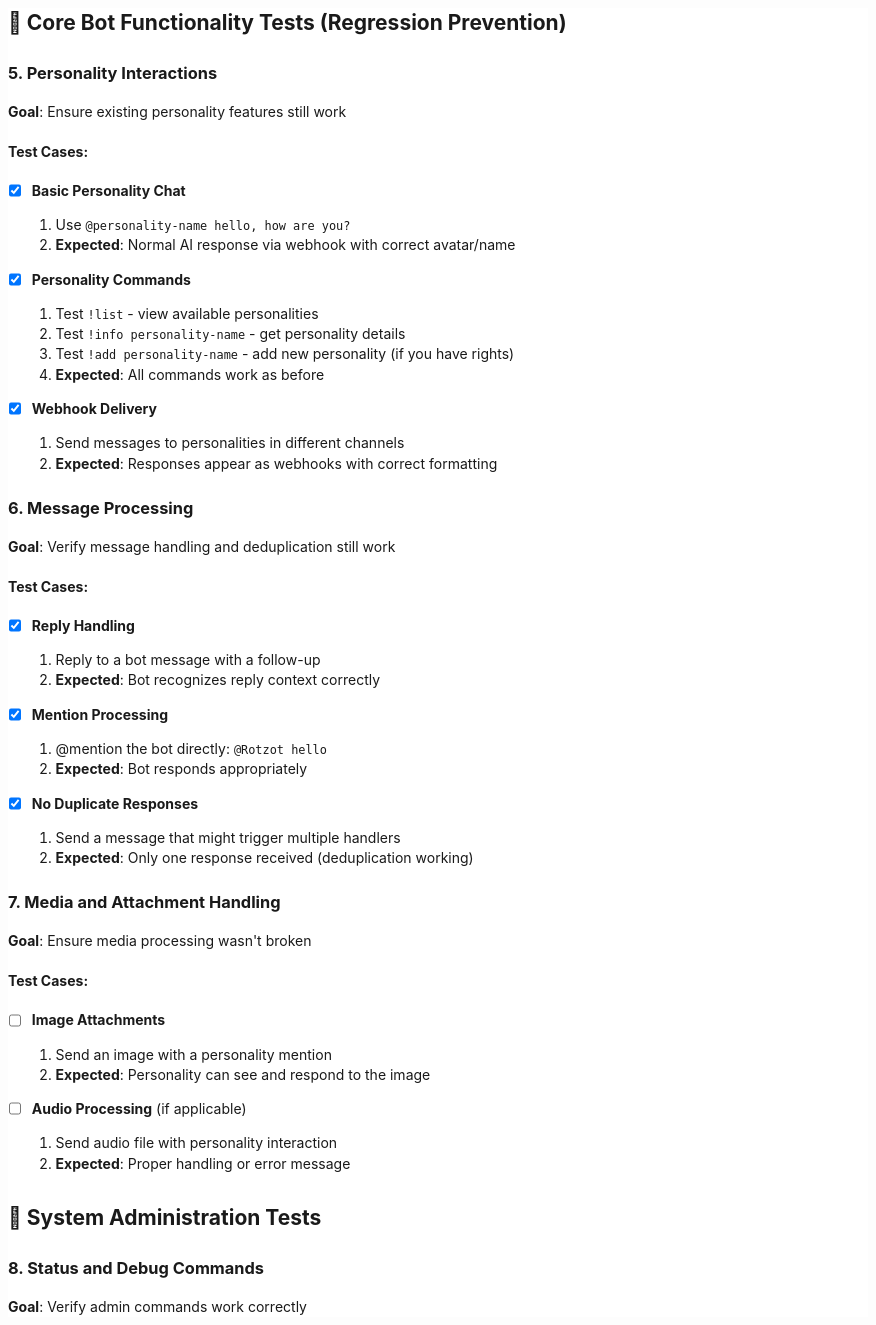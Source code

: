 ## 🤖 Core Bot Functionality Tests (Regression Prevention)

### 5. Personality Interactions
**Goal**: Ensure existing personality features still work

#### Test Cases:
- [X] **Basic Personality Chat**
  1. Use `@personality-name hello, how are you?`
  2. **Expected**: Normal AI response via webhook with correct avatar/name

- [X] **Personality Commands**
  1. Test `!list` - view available personalities
  2. Test `!info personality-name` - get personality details
  3. Test `!add personality-name` - add new personality (if you have rights)
  4. **Expected**: All commands work as before

- [X] **Webhook Delivery**
  1. Send messages to personalities in different channels
  2. **Expected**: Responses appear as webhooks with correct formatting

### 6. Message Processing
**Goal**: Verify message handling and deduplication still work

#### Test Cases:
- [X] **Reply Handling**
  1. Reply to a bot message with a follow-up
  2. **Expected**: Bot recognizes reply context correctly

- [X] **Mention Processing**
  1. @mention the bot directly: `@Rotzot hello`
  2. **Expected**: Bot responds appropriately

- [X] **No Duplicate Responses**
  1. Send a message that might trigger multiple handlers
  2. **Expected**: Only one response received (deduplication working)

### 7. Media and Attachment Handling
**Goal**: Ensure media processing wasn't broken

#### Test Cases:
- [ ] **Image Attachments**
  1. Send an image with a personality mention
  2. **Expected**: Personality can see and respond to the image

- [ ] **Audio Processing** (if applicable)
  1. Send audio file with personality interaction
  2. **Expected**: Proper handling or error message

## 🔧 System Administration Tests

### 8. Status and Debug Commands
**Goal**: Verify admin commands work correctly
